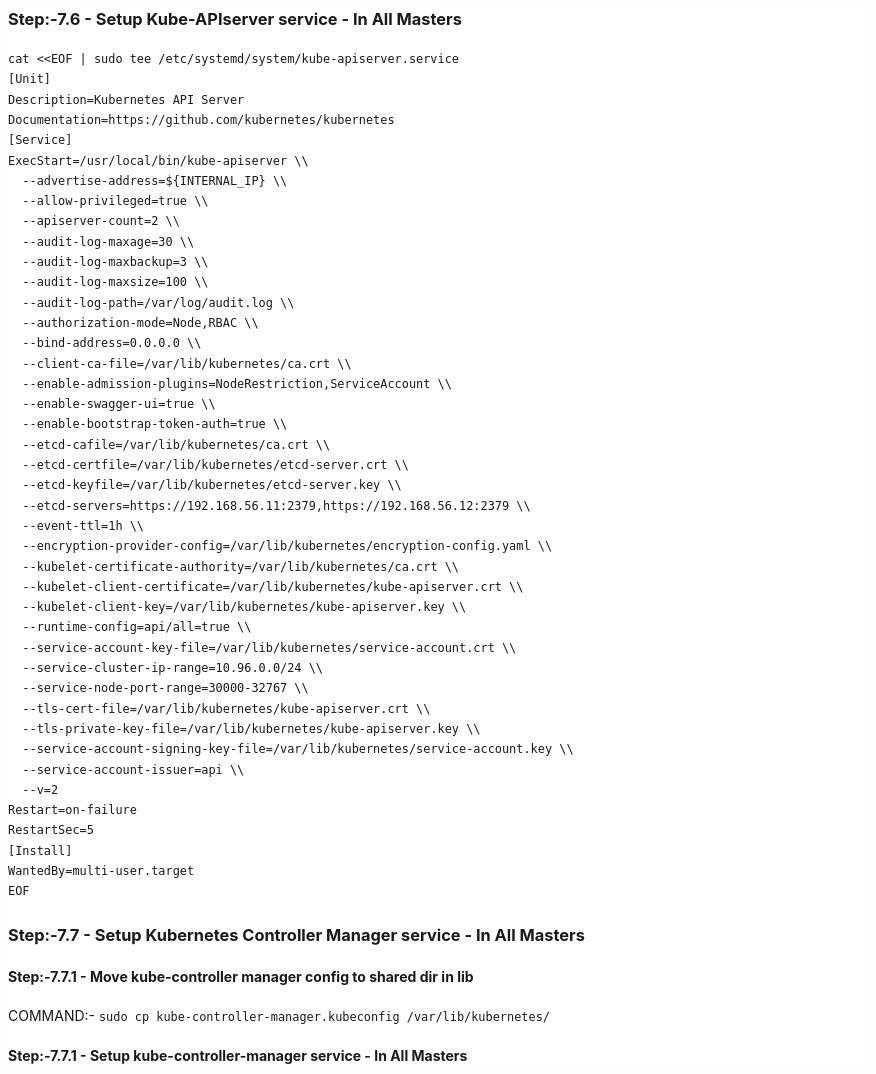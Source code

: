 <h3>Step:-7.6 - Setup Kube-APIserver service - In All Masters</h3>

```
cat <<EOF | sudo tee /etc/systemd/system/kube-apiserver.service
[Unit]
Description=Kubernetes API Server
Documentation=https://github.com/kubernetes/kubernetes
[Service]
ExecStart=/usr/local/bin/kube-apiserver \\
  --advertise-address=${INTERNAL_IP} \\
  --allow-privileged=true \\
  --apiserver-count=2 \\
  --audit-log-maxage=30 \\
  --audit-log-maxbackup=3 \\
  --audit-log-maxsize=100 \\
  --audit-log-path=/var/log/audit.log \\
  --authorization-mode=Node,RBAC \\
  --bind-address=0.0.0.0 \\
  --client-ca-file=/var/lib/kubernetes/ca.crt \\
  --enable-admission-plugins=NodeRestriction,ServiceAccount \\
  --enable-swagger-ui=true \\
  --enable-bootstrap-token-auth=true \\
  --etcd-cafile=/var/lib/kubernetes/ca.crt \\
  --etcd-certfile=/var/lib/kubernetes/etcd-server.crt \\
  --etcd-keyfile=/var/lib/kubernetes/etcd-server.key \\
  --etcd-servers=https://192.168.56.11:2379,https://192.168.56.12:2379 \\
  --event-ttl=1h \\
  --encryption-provider-config=/var/lib/kubernetes/encryption-config.yaml \\
  --kubelet-certificate-authority=/var/lib/kubernetes/ca.crt \\
  --kubelet-client-certificate=/var/lib/kubernetes/kube-apiserver.crt \\
  --kubelet-client-key=/var/lib/kubernetes/kube-apiserver.key \\
  --runtime-config=api/all=true \\
  --service-account-key-file=/var/lib/kubernetes/service-account.crt \\
  --service-cluster-ip-range=10.96.0.0/24 \\
  --service-node-port-range=30000-32767 \\
  --tls-cert-file=/var/lib/kubernetes/kube-apiserver.crt \\
  --tls-private-key-file=/var/lib/kubernetes/kube-apiserver.key \\
  --service-account-signing-key-file=/var/lib/kubernetes/service-account.key \\
  --service-account-issuer=api \\
  --v=2
Restart=on-failure
RestartSec=5
[Install]
WantedBy=multi-user.target
EOF
```

<h3>Step:-7.7 - Setup Kubernetes Controller Manager service - In All Masters</h3>

<h4>Step:-7.7.1 - Move kube-controller manager config to shared dir in lib </h4>

COMMAND:- `sudo cp kube-controller-manager.kubeconfig /var/lib/kubernetes/`

<h4>Step:-7.7.1 - Setup kube-controller-manager service - In All Masters</h4>
